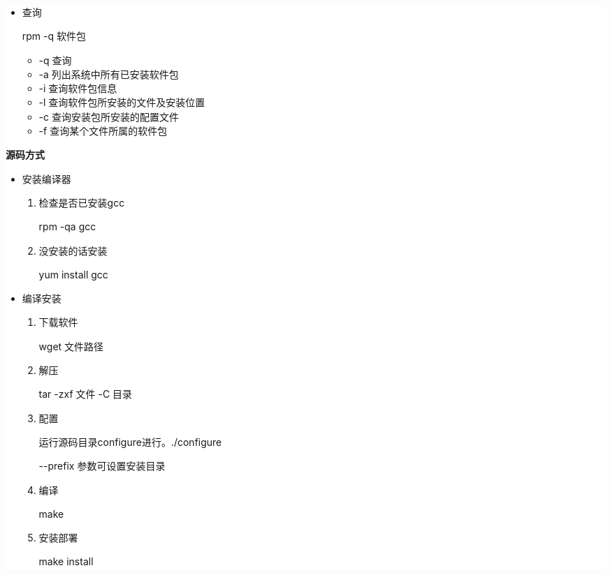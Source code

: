 * 查询

  rpm -q 软件包

  * -q 查询
  * -a 列出系统中所有已安装软件包
  * -i 查询软件包信息
  * -l 查询软件包所安装的文件及安装位置
  * -c 查询安装包所安装的配置文件
  * -f 查询某个文件所属的软件包

**源码方式**

* 安装编译器

  1. 检查是否已安装gcc

     rpm -qa gcc   

  2. 没安装的话安装

     yum install gcc

* 编译安装

  1. 下载软件

     wget 文件路径

  2. 解压

     tar -zxf 文件 -C 目录

  3. 配置

     运行源码目录configure进行。./configure

     --prefix 参数可设置安装目录

  4. 编译

     make

  5. 安装部署

     make install

